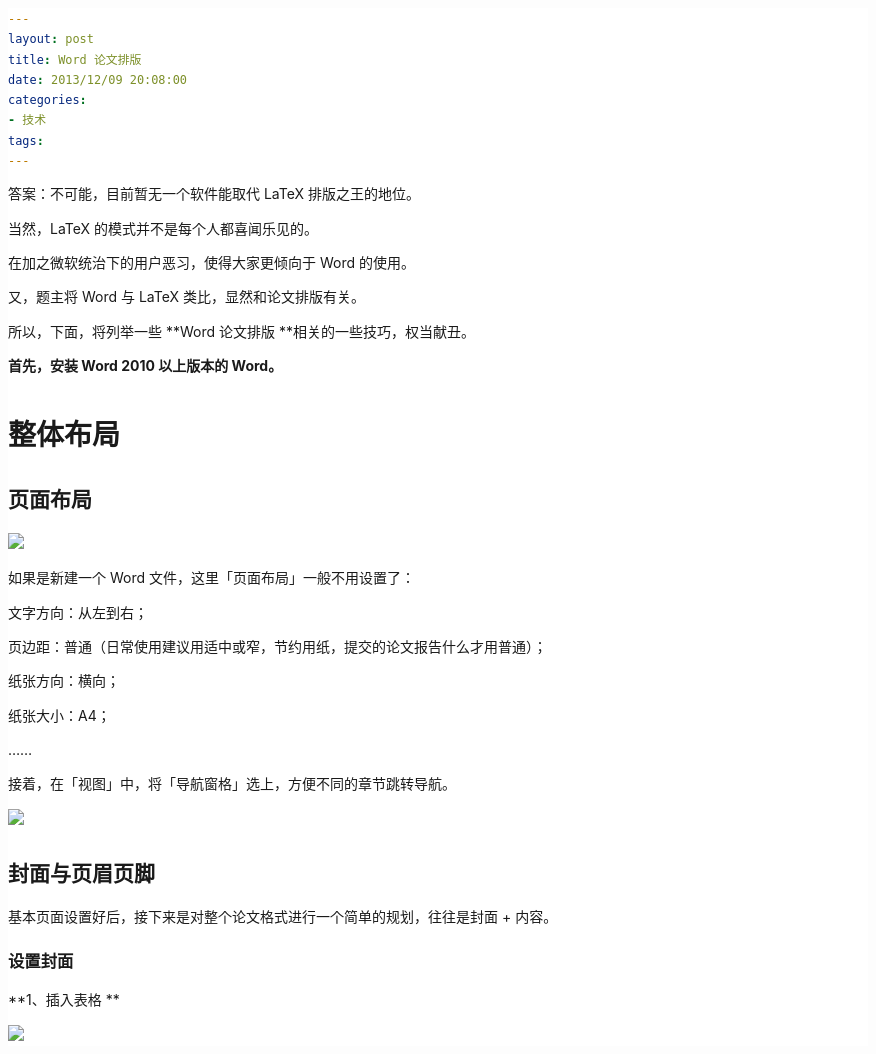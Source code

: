 ```yaml
---
layout: post
title: Word 论文排版
date: 2013/12/09 20:08:00
categories:
- 技术
tags:
---
```


答案：不可能，目前暂无一个软件能取代 LaTeX 排版之王的地位。

当然，LaTeX 的模式并不是每个人都喜闻乐见的。

在加之微软统治下的用户恶习，使得大家更倾向于 Word 的使用。

又，题主将 Word 与 LaTeX 类比，显然和论文排版有关。

所以，下面，将列举一些 **Word 论文排版 **相关的一些技巧，权当献丑。

**首先，安装 Word 2010 以上版本的 Word。**

# 整体布局

## 页面布局

![](http://pics.naaln.com/blog/2019-01-14-61724.jpg-basicBlog)

如果是新建一个 Word 文件，这里「页面布局」一般不用设置了：

文字方向：从左到右；

页边距：普通（日常使用建议用适中或窄，节约用纸，提交的论文报告什么才用普通）；

纸张方向：横向；

纸张大小：A4；

……

接着，在「视图」中，将「导航窗格」选上，方便不同的章节跳转导航。

![](http://pics.naaln.com/blog/2019-01-14-061726.jpg-basicBlog)

## 封面与页眉页脚

基本页面设置好后，接下来是对整个论文格式进行一个简单的规划，往往是封面 + 内容。

### 设置封面

**1、插入表格 **

![](http://pics.naaln.com/blog/2019-01-14-061727.jpg-basicBlog)
